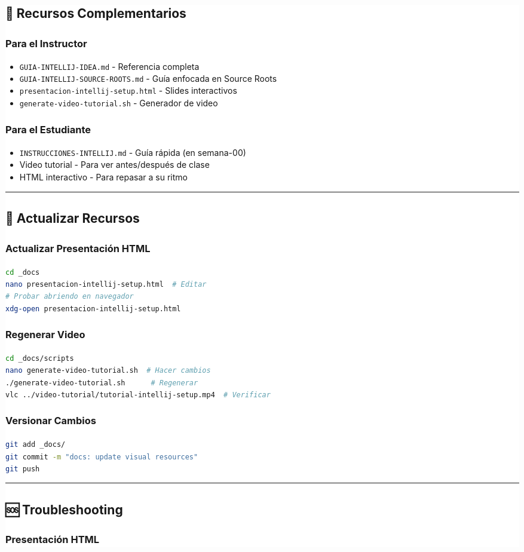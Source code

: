 
## 📖 Recursos Complementarios

### Para el Instructor

- `GUIA-INTELLIJ-IDEA.md` - Referencia completa
- `GUIA-INTELLIJ-SOURCE-ROOTS.md` - Guía enfocada en Source Roots
- `presentacion-intellij-setup.html` - Slides interactivos
- `generate-video-tutorial.sh` - Generador de video

### Para el Estudiante

- `INSTRUCCIONES-INTELLIJ.md` - Guía rápida (en semana-00)
- Video tutorial - Para ver antes/después de clase
- HTML interactivo - Para repasar a su ritmo

---

## 🔄 Actualizar Recursos

### Actualizar Presentación HTML

```bash
cd _docs
nano presentacion-intellij-setup.html  # Editar
# Probar abriendo en navegador
xdg-open presentacion-intellij-setup.html
```

### Regenerar Video

```bash
cd _docs/scripts
nano generate-video-tutorial.sh  # Hacer cambios
./generate-video-tutorial.sh      # Regenerar
vlc ../video-tutorial/tutorial-intellij-setup.mp4  # Verificar
```

### Versionar Cambios

```bash
git add _docs/
git commit -m "docs: update visual resources"
git push
```

---

## 🆘 Troubleshooting

### Presentación HTML
